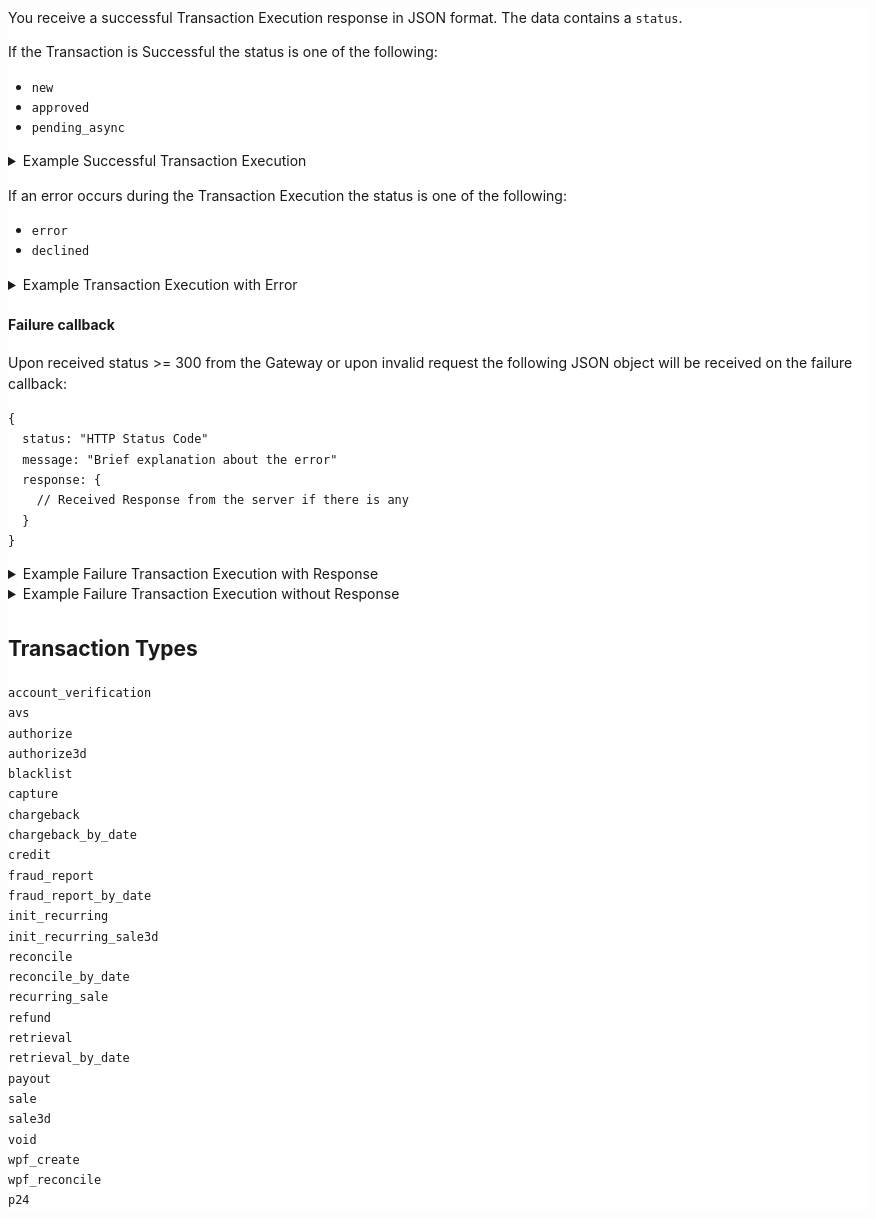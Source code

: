 You receive a successful Transaction Execution response in JSON format. The data contains a `status`.


If the Transaction is Successful the status is one of the following:
  * `new`
  * `approved`
  * `pending_async`
  
  <details><summary>Example Successful Transaction Execution</summary></details>
  
If an error occurs during the Transaction Execution the status is one of the following:
  * `error`
  * `declined`

<details><summary>Example Transaction Execution with Error</summary></details>

#### Failure callback


Upon received status >= 300 from the Gateway or upon invalid request the following JSON object will be received on the failure callback:
```
{
  status: "HTTP Status Code"
  message: "Brief explanation about the error"
  response: {
    // Received Response from the server if there is any
  }
}
```

<details><summary>Example Failure Transaction Execution with Response</summary></details>

<details><summary>Example Failure Transaction Execution without Response</summary></details>

Transaction Types
-----------------

```text
account_verification
avs
authorize
authorize3d
blacklist
capture
chargeback
chargeback_by_date
credit
fraud_report
fraud_report_by_date
init_recurring
init_recurring_sale3d
reconcile
reconcile_by_date
recurring_sale
refund
retrieval
retrieval_by_date
payout
sale
sale3d
void
wpf_create
wpf_reconcile
p24
```
